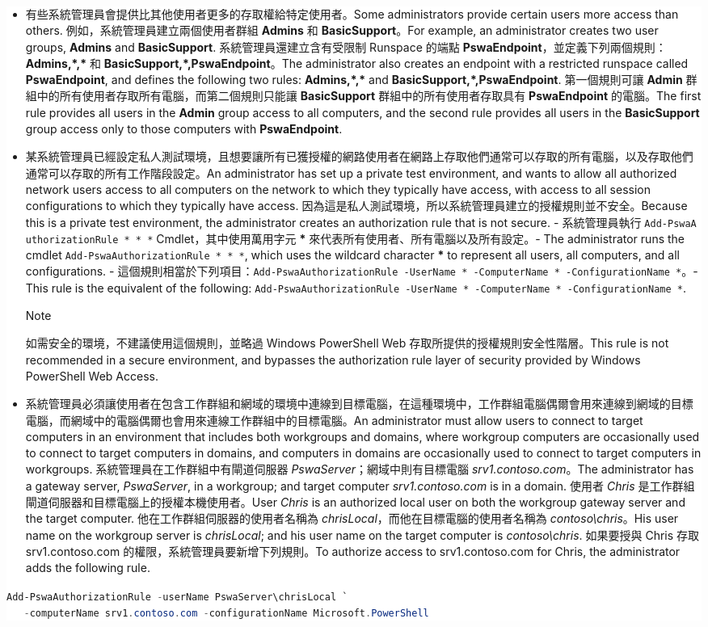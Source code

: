 - <span data-ttu-id="67da3-223">有些系統管理員會提供比其他使用者更多的存取權給特定使用者。</span><span class="sxs-lookup"><span data-stu-id="67da3-223">Some administrators provide certain users more access than others.</span></span> <span data-ttu-id="67da3-224">例如，系統管理員建立兩個使用者群組 **Admins** 和 **BasicSupport**。</span><span class="sxs-lookup"><span data-stu-id="67da3-224">For example, an administrator creates two user groups, **Admins** and **BasicSupport**.</span></span> <span data-ttu-id="67da3-225">系統管理員還建立含有受限制 Runspace 的端點 **PswaEndpoint**，並定義下列兩個規則：**Admins,\*,\*** 和 **BasicSupport,\*,PswaEndpoint**。</span><span class="sxs-lookup"><span data-stu-id="67da3-225">The administrator also creates an endpoint with a restricted runspace called **PswaEndpoint**, and defines the following two rules: **Admins,\*,\*** and **BasicSupport,\*,PswaEndpoint**.</span></span> <span data-ttu-id="67da3-226">第一個規則可讓 **Admin** 群組中的所有使用者存取所有電腦，而第二個規則只能讓 **BasicSupport** 群組中的所有使用者存取具有 **PswaEndpoint** 的電腦。</span><span class="sxs-lookup"><span data-stu-id="67da3-226">The first rule provides all users in the **Admin** group access to all computers, and the second rule provides all users in the **BasicSupport** group access only to those computers with **PswaEndpoint**.</span></span>

- <span data-ttu-id="67da3-227">某系統管理員已經設定私人測試環境，且想要讓所有已獲授權的網路使用者在網路上存取他們通常可以存取的所有電腦，以及存取他們通常可以存取的所有工作階段設定。</span><span class="sxs-lookup"><span data-stu-id="67da3-227">An administrator has set up a private test environment, and wants to allow all authorized network users access to all computers on the network to which they typically have access, with access to all session configurations to which they typically have access.</span></span> <span data-ttu-id="67da3-228">因為這是私人測試環境，所以系統管理員建立的授權規則並不安全。</span><span class="sxs-lookup"><span data-stu-id="67da3-228">Because this is a private test environment, the administrator creates an authorization rule that is not secure.</span></span> <span data-ttu-id="67da3-229">- 系統管理員執行 `Add-PswaAuthorizationRule * * *` Cmdlet，其中使用萬用字元 **\*** 來代表所有使用者、所有電腦以及所有設定。</span><span class="sxs-lookup"><span data-stu-id="67da3-229">- The administrator runs the cmdlet `Add-PswaAuthorizationRule * * *`, which uses the wildcard character **\*** to represent all users, all computers, and all configurations.</span></span> <span data-ttu-id="67da3-230">- 這個規則相當於下列項目：`Add-PswaAuthorizationRule -UserName * -ComputerName * -ConfigurationName *`。</span><span class="sxs-lookup"><span data-stu-id="67da3-230">- This rule is the equivalent of the following: `Add-PswaAuthorizationRule -UserName * -ComputerName * -ConfigurationName *`.</span></span>

  > [!NOTE]
  > <span data-ttu-id="67da3-231">如需安全的環境，不建議使用這個規則，並略過 Windows PowerShell Web 存取所提供的授權規則安全性階層。</span><span class="sxs-lookup"><span data-stu-id="67da3-231">This rule is not recommended in a secure environment, and bypasses the authorization rule layer of security provided by Windows PowerShell Web Access.</span></span>

- <span data-ttu-id="67da3-232">系統管理員必須讓使用者在包含工作群組和網域的環境中連線到目標電腦，在這種環境中，工作群組電腦偶爾會用來連線到網域的目標電腦，而網域中的電腦偶爾也會用來連線工作群組中的目標電腦。</span><span class="sxs-lookup"><span data-stu-id="67da3-232">An administrator must allow users to connect to target computers in an environment that includes both workgroups and domains, where workgroup computers are occasionally used to connect to target computers in domains, and computers in domains are occasionally used to connect to target computers in workgroups.</span></span> <span data-ttu-id="67da3-233">系統管理員在工作群組中有閘道伺服器 *PswaServer*；網域中則有目標電腦 *srv1.contoso.com*。</span><span class="sxs-lookup"><span data-stu-id="67da3-233">The administrator has a gateway server, *PswaServer*, in a workgroup; and target computer *srv1.contoso.com* is in a domain.</span></span> <span data-ttu-id="67da3-234">使用者 *Chris* 是工作群組閘道伺服器和目標電腦上的授權本機使用者。</span><span class="sxs-lookup"><span data-stu-id="67da3-234">User *Chris* is an authorized local user on both the workgroup gateway server and the target computer.</span></span> <span data-ttu-id="67da3-235">他在工作群組伺服器的使用者名稱為 *chrisLocal*，而他在目標電腦的使用者名稱為 *contoso\\chris*。</span><span class="sxs-lookup"><span data-stu-id="67da3-235">His user name on the workgroup server is *chrisLocal*; and his user name on the target computer is *contoso\\chris*.</span></span> <span data-ttu-id="67da3-236">如果要授與 Chris 存取 srv1.contoso.com 的權限，系統管理員要新增下列規則。</span><span class="sxs-lookup"><span data-stu-id="67da3-236">To authorize access to srv1.contoso.com for Chris, the administrator adds the following rule.</span></span>

```powershell
Add-PswaAuthorizationRule -userName PswaServer\chrisLocal `
   -computerName srv1.contoso.com -configurationName Microsoft.PowerShell
```
